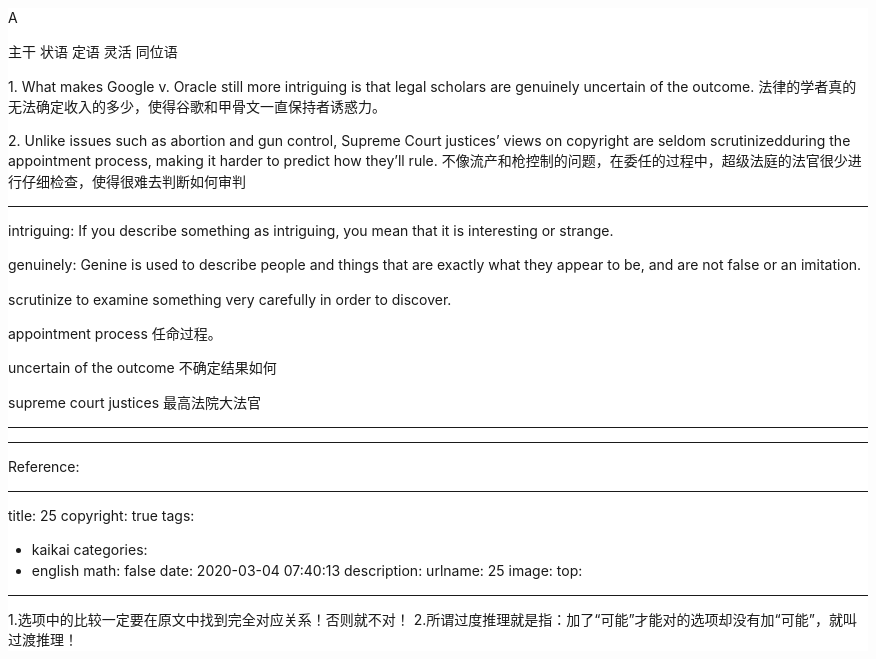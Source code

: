 


<span id="inline-toc">A</span>


<span id="inline-yellow">主干</span>
<span id="inline-green">状语</span>
<span id="inline-red">定语</span>
<span id="inline-blue">灵活</span>
<span id="inline-purple">同位语</span>

<span id="inline-toc">1.</span>
<span id="inline-yellow">What makes Google v. Oracle still more intriguing is that</span> <span id="inline-blue">legal scholars are genuinely uncertain of the outcome</span>.
法律的学者真的无法确定收入的多少，使得谷歌和甲骨文一直保持者诱惑力。



<span id="inline-toc">2.</span>
<span id="inline-green">Unlike issues such as abortion and gun control</span>, <span id="inline-yellow">Supreme Court justices’ views on copyright are seldom scrutinized</span><span id="inline-green">during the appointment process, making it harder to predict how they’ll rule.</span>
不像流产和枪控制的问题，在委任的过程中，超级法庭的法官很少进行仔细检查，使得很难去判断如何审判



---

<span id="inline-green">intriguing</span>:
If you describe something as intriguing, you mean that it is interesting or strange.


<span id="inline-green">genuinely</span>:
Genine is used to describe people and things that are exactly what they appear to be, and are not false or an imitation.

<span id="inline-green">scrutinize</span>
to examine something very carefully in order to discover.

<span id="inline-green">appointment process</span>
任命过程。

<span id="inline-green">uncertain of the outcome</span>
不确定结果如何

<span id="inline-green">supreme court justices</span>
最高法院大法官

---



---
Reference:

---
title: 25
copyright: true
tags:
  - kaikai
categories:
  - english
math: false
date: 2020-03-04 07:40:13
description:
urlname: 25
image:
top:
---
<span id="inline-red">1.选项中的比较一定要在原文中找到完全对应关系！否则就不对！</span>
<span id="inline-red">2.所谓过度推理就是指：加了“可能”才能对的选项却没有加“可能”，就叫过渡推理！</span>
